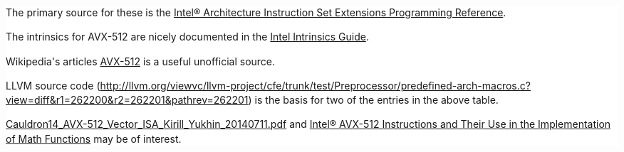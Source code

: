 The primary source for these is the [Intel® Architecture Instruction Set Extensions Programming Reference](https://software.intel.com/en-us/isa-extensions).

The intrinsics for AVX-512 are nicely documented in the [Intel Intrinsics Guide](https://software.intel.com/sites/landingpage/IntrinsicsGuide).

Wikipedia's articles [AVX-512](https://en.wikipedia.org/wiki/AVX-512) is a useful unofficial source.

LLVM source code (http://llvm.org/viewvc/llvm-project/cfe/trunk/test/Preprocessor/predefined-arch-macros.c?view=diff&r1=262200&r2=262201&pathrev=262201) is the basis for two of the entries in the above table.

[Cauldron14_AVX-512_Vector_ISA_Kirill_Yukhin_20140711.pdf](https://github.com/m-a-d-n-e-s-s/madness/files/460538/Cauldron14_AVX-512_Vector_ISA_Kirill_Yukhin_20140711.pdf) and [Intel® AVX-512 Instructions and Their
Use in the Implementation of Math Functions](http://arith22.gforge.inria.fr/slides/s1-cornea.pdf) may be of interest.
